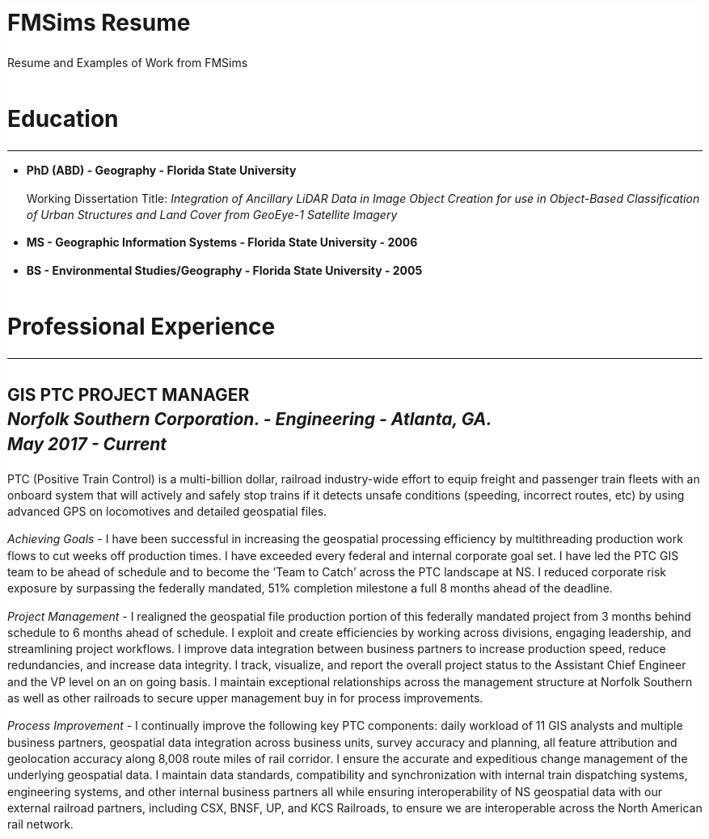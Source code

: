 **FMSims Resume**
================
Resume and Examples of Work from FMSims  
# Education  
---
* **PhD (ABD) - Geography - Florida State University**  

   Working Dissertation Title: _Integration of Ancillary LiDAR Data in Image Object Creation for use in Object-Based Classification of Urban Structures and Land Cover from GeoEye-1 Satellite Imagery_

* **MS - Geographic Information Systems -  Florida State University - 2006**    

* **BS - Environmental Studies/Geography - Florida State University - 2005**    

# Professional Experience  
---
 
**GIS PTC PROJECT MANAGER**  
_Norfolk Southern Corporation. - Engineering - Atlanta, GA._   
_May 2017 - Current_  
---------------------     
   PTC (Positive Train Control) is a multi-billion dollar, railroad industry-wide effort to equip freight
and passenger train fleets with an onboard system that will actively and safely stop trains if it detects
unsafe conditions (speeding, incorrect routes, etc) by using advanced GPS on locomotives and detailed
geospatial files.   

   _Achieving Goals_ - I have been successful in increasing the geospatial processing efficiency by multithreading production work flows to cut weeks off production times. I have exceeded every federal
and internal corporate goal set. I have led the PTC GIS team to be ahead of schedule and to become
the ’Team to Catch’ across the PTC landscape at NS. I reduced corporate risk exposure by surpassing the federally mandated, 51% completion milestone a full 8 months ahead of the deadline.  

  _Project Management_ - I realigned the geospatial file production portion of this federally mandated
project from 3 months behind schedule to 6 months ahead of schedule. I exploit and create efficiencies
by working across divisions, engaging leadership, and streamlining project workflows. I improve data
integration between business partners to increase production speed, reduce redundancies, and increase
data integrity. I track, visualize, and report the overall project status to the Assistant Chief Engineer
and the VP level on an on going basis. I maintain exceptional relationships across the management
structure at Norfolk Southern as well as other railroads to secure upper management buy in for process
improvements.  

   _Process Improvement_ - I continually improve the following key PTC components: daily workload
of 11 GIS analysts and multiple business partners, geospatial data integration across business units,
survey accuracy and planning, all feature attribution and geolocation accuracy along 8,008 route miles
of rail corridor. I ensure the accurate and expeditious change management of the underlying geospatial
data. I maintain data standards, compatibility and synchronization with internal train dispatching
systems, engineering systems, and other internal business partners all while ensuring interoperability
of NS geospatial data with our external railroad partners, including CSX, BNSF, UP, and KCS Railroads, to ensure we are interoperable across the North American rail network.   

